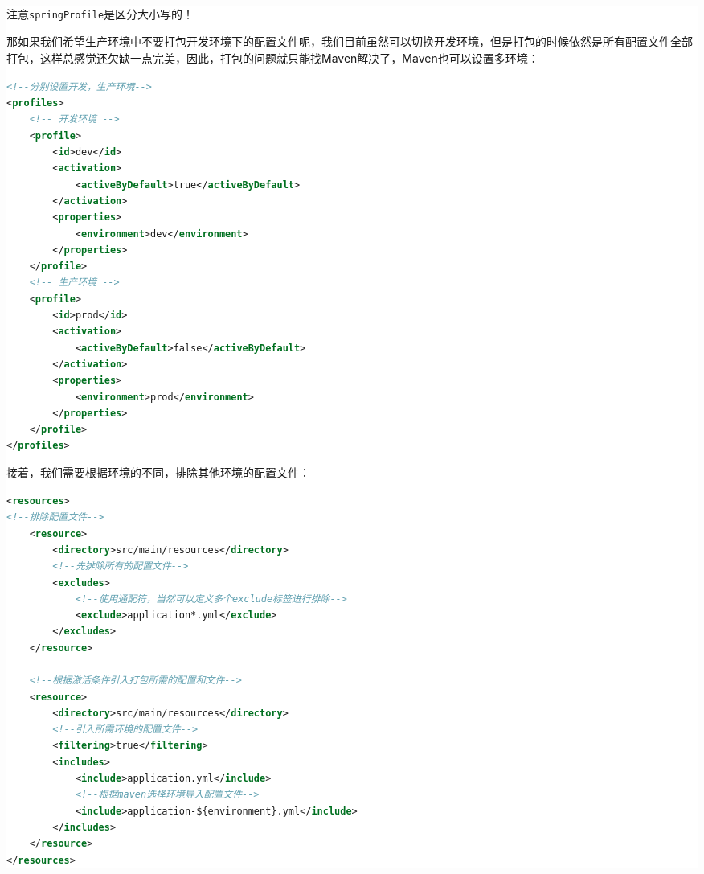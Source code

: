 注意`springProfile`是区分大小写的！

那如果我们希望生产环境中不要打包开发环境下的配置文件呢，我们目前虽然可以切换开发环境，但是打包的时候依然是所有配置文件全部打包，这样总感觉还欠缺一点完美，因此，打包的问题就只能找Maven解决了，Maven也可以设置多环境：

```xml
<!--分别设置开发，生产环境-->
<profiles>
    <!-- 开发环境 -->
    <profile>
        <id>dev</id>
        <activation>
            <activeByDefault>true</activeByDefault>
        </activation>
        <properties>
            <environment>dev</environment>
        </properties>
    </profile>
    <!-- 生产环境 -->
    <profile>
        <id>prod</id>
        <activation>
            <activeByDefault>false</activeByDefault>
        </activation>
        <properties>
            <environment>prod</environment>
        </properties>
    </profile>
</profiles>
```

接着，我们需要根据环境的不同，排除其他环境的配置文件：

```xml
<resources>
<!--排除配置文件-->
    <resource>
        <directory>src/main/resources</directory>
        <!--先排除所有的配置文件-->
        <excludes>
            <!--使用通配符，当然可以定义多个exclude标签进行排除-->
            <exclude>application*.yml</exclude>
        </excludes>
    </resource>

    <!--根据激活条件引入打包所需的配置和文件-->
    <resource>
        <directory>src/main/resources</directory>
        <!--引入所需环境的配置文件-->
        <filtering>true</filtering>
        <includes>
            <include>application.yml</include>
            <!--根据maven选择环境导入配置文件-->
            <include>application-${environment}.yml</include>
        </includes>
    </resource>
</resources>
```
